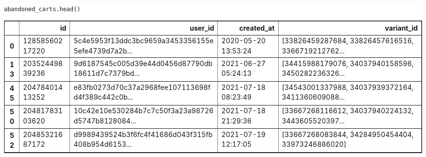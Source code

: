 

```python
abandoned_carts.head()
```




<div>
<style scoped>
    .dataframe tbody tr th:only-of-type {
        vertical-align: middle;
    }

    .dataframe tbody tr th {
        vertical-align: top;
    }

    .dataframe thead th {
        text-align: right;
    }
</style>
<table border="1" class="dataframe">
  <thead>
    <tr style="text-align: right;">
      <th></th>
      <th>id</th>
      <th>user_id</th>
      <th>created_at</th>
      <th>variant_id</th>
    </tr>
  </thead>
  <tbody>
    <tr>
      <th>0</th>
      <td>12858560217220</td>
      <td>5c4e5953f13ddc3bc9659a3453356155e5efe4739d7a2b...</td>
      <td>2020-05-20 13:53:24</td>
      <td>[33826459287684, 33826457616516, 3366719212762...</td>
    </tr>
    <tr>
      <th>13</th>
      <td>20352449839236</td>
      <td>9d6187545c005d39e44d0456d87790db18611d7c7379bd...</td>
      <td>2021-06-27 05:24:13</td>
      <td>[34415988179076, 34037940158596, 3450282236326...</td>
    </tr>
    <tr>
      <th>45</th>
      <td>20478401413252</td>
      <td>e83fb0273d70c37a2968fee107113698fd4f389c442c0b...</td>
      <td>2021-07-18 08:23:49</td>
      <td>[34543001337988, 34037939372164, 3411360609088...</td>
    </tr>
    <tr>
      <th>50</th>
      <td>20481783103620</td>
      <td>10c42e10e530284b7c7c50f3a23a98726d5747b8128084...</td>
      <td>2021-07-18 21:29:36</td>
      <td>[33667268116612, 34037940224132, 3443605520397...</td>
    </tr>
    <tr>
      <th>52</th>
      <td>20485321687172</td>
      <td>d9989439524b3f6fc4f41686d043f315fb408b954d6153...</td>
      <td>2021-07-19 12:17:05</td>
      <td>[33667268083844, 34284950454404, 33973246886020]</td>
